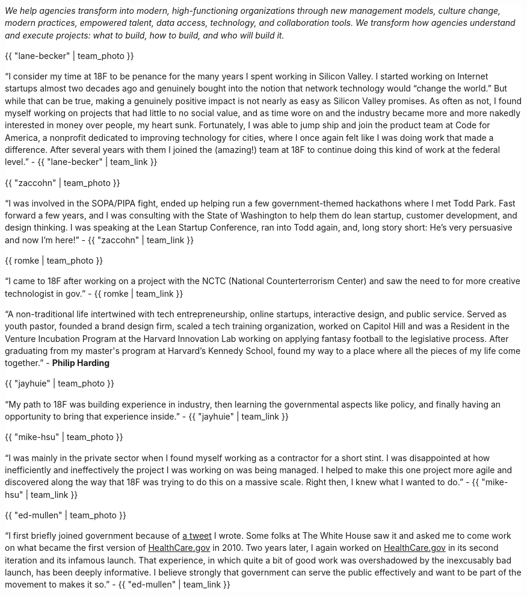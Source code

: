 *We help agencies transform into modern, high-functioning organizations
through new management models, culture change, modern practices,
empowered talent, data access, technology, and collaboration tools. We
transform how agencies understand and execute projects: what to build,
how to build, and who will build it.*

{{ "lane-becker" | team_photo }}

“I consider my time at 18F to be penance for the many years I spent working in Silicon Valley. I started working on Internet startups almost two decades ago and genuinely bought into the notion that network technology would “change the world.” But while that can be true, making a genuinely positive impact is not nearly as easy as Silicon Valley promises. As often as not, I found myself working on projects that had little to no social value, and as time wore on and the industry became more and more nakedly interested in money over people, my heart sunk. Fortunately, I was able to jump ship and join the product team at Code for America, a nonprofit dedicated to improving technology for cities, where I once again felt like I was doing work that made a difference. After several years with them I joined the (amazing!) team at 18F to continue doing this kind of work at the federal level.” - {{ "lane-becker" | team_link }}

{{ "zaccohn" | team_photo }}

“I was involved in the SOPA/PIPA fight, ended up helping run a few government-themed hackathons where I met Todd Park. Fast forward a few years, and I was consulting with the State of Washington to help them do lean startup, customer development, and design thinking. I was speaking at the Lean Startup Conference, ran into Todd again, and, long story short: He’s very persuasive and now I’m here!” - {{ "zaccohn" | team_link }}

{{ romke | team_photo }}

“I came to 18F after working on a project with the NCTC (National Counterterrorism Center) and saw the need to for more creative technologist in gov.” - {{ romke | team_link }}

“A non-traditional life intertwined with tech entrepreneurship, online startups, interactive design, and public service. Served as youth pastor, founded a brand design firm, scaled a tech training organization, worked on Capitol Hill and was a Resident in the Venture Incubation Program at the Harvard Innovation Lab working on applying fantasy football to the legislative process. After graduating from my master's program at Harvard’s Kennedy School, found my way to a place where all the pieces of my life come together.” - **Philip Harding**

{{ "jayhuie" | team_photo }}

“My path to 18F was building experience in industry, then learning the governmental aspects like policy, and finally having an opportunity to bring that experience inside.” - {{ "jayhuie" | team_link }}

{{ "mike-hsu" | team_photo }}

“I was mainly in the private sector when I found myself working as a contractor for a short stint. I was disappointed at how inefficiently and ineffectively the project I was working on was being managed. I helped to make this one project more agile and discovered along the way that 18F was trying to do this on a massive scale. Right then, I knew what I wanted to do.” - {{ "mike-hsu" | team_link }}

{{ "ed-mullen" | team_photo }}

“I first briefly joined government because of [a tweet](https://twitter.com/edmullen/status/9339467817?ref_src=twsrc%5Etfw) I wrote. Some folks at The White House saw it and asked me to come work on what became the first version of [HealthCare.gov](http://healthcare.gov/) in 2010. Two years later, I again worked on [HealthCare.gov](http://healthcare.gov/) in its second iteration and its infamous launch. That experience, in which quite a bit of good work was overshadowed by the inexcusably bad launch, has been deeply informative. I believe strongly that government can serve the public effectively and want to be part of the movement to makes it so.” - {{ "ed-mullen" | team_link }}
